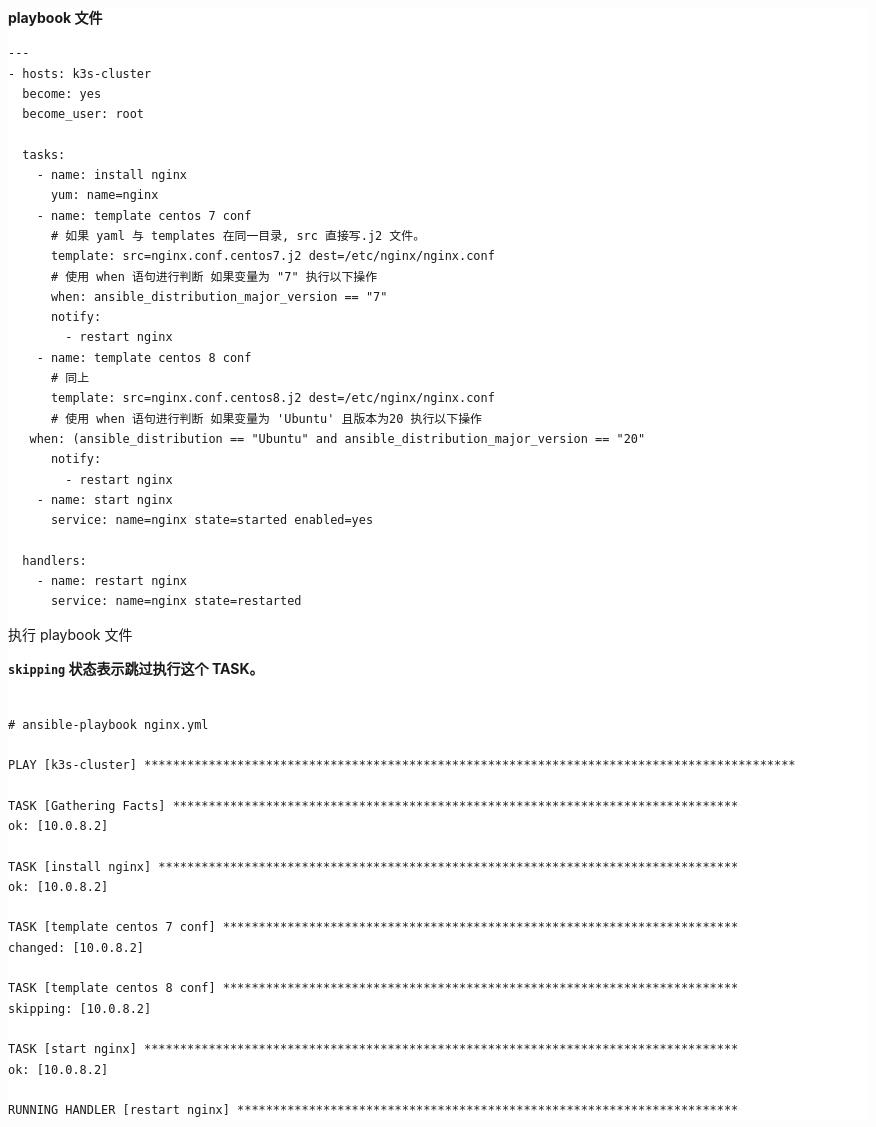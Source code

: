 **playbook 文件**

```
---
- hosts: k3s-cluster
  become: yes
  become_user: root

  tasks:
    - name: install nginx
      yum: name=nginx
    - name: template centos 7 conf
      # 如果 yaml 与 templates 在同一目录, src 直接写.j2 文件。
      template: src=nginx.conf.centos7.j2 dest=/etc/nginx/nginx.conf
      # 使用 when 语句进行判断 如果变量为 "7" 执行以下操作
      when: ansible_distribution_major_version == "7"
      notify:
        - restart nginx
    - name: template centos 8 conf
      # 同上
      template: src=nginx.conf.centos8.j2 dest=/etc/nginx/nginx.conf
      # 使用 when 语句进行判断 如果变量为 'Ubuntu' 且版本为20 执行以下操作
   when: (ansible_distribution == "Ubuntu" and ansible_distribution_major_version == "20"
      notify:
        - restart nginx
    - name: start nginx
      service: name=nginx state=started enabled=yes

  handlers:
    - name: restart nginx
      service: name=nginx state=restarted
```

执行 playbook 文件

**`skipping` 状态表示跳过执行这个 TASK。**

```

# ansible-playbook nginx.yml

PLAY [k3s-cluster] *******************************************************************************************

TASK [Gathering Facts] *******************************************************************************
ok: [10.0.8.2]

TASK [install nginx] *********************************************************************************
ok: [10.0.8.2]

TASK [template centos 7 conf] ************************************************************************
changed: [10.0.8.2]

TASK [template centos 8 conf] ************************************************************************
skipping: [10.0.8.2]

TASK [start nginx] ***********************************************************************************
ok: [10.0.8.2]

RUNNING HANDLER [restart nginx] **********************************************************************
```